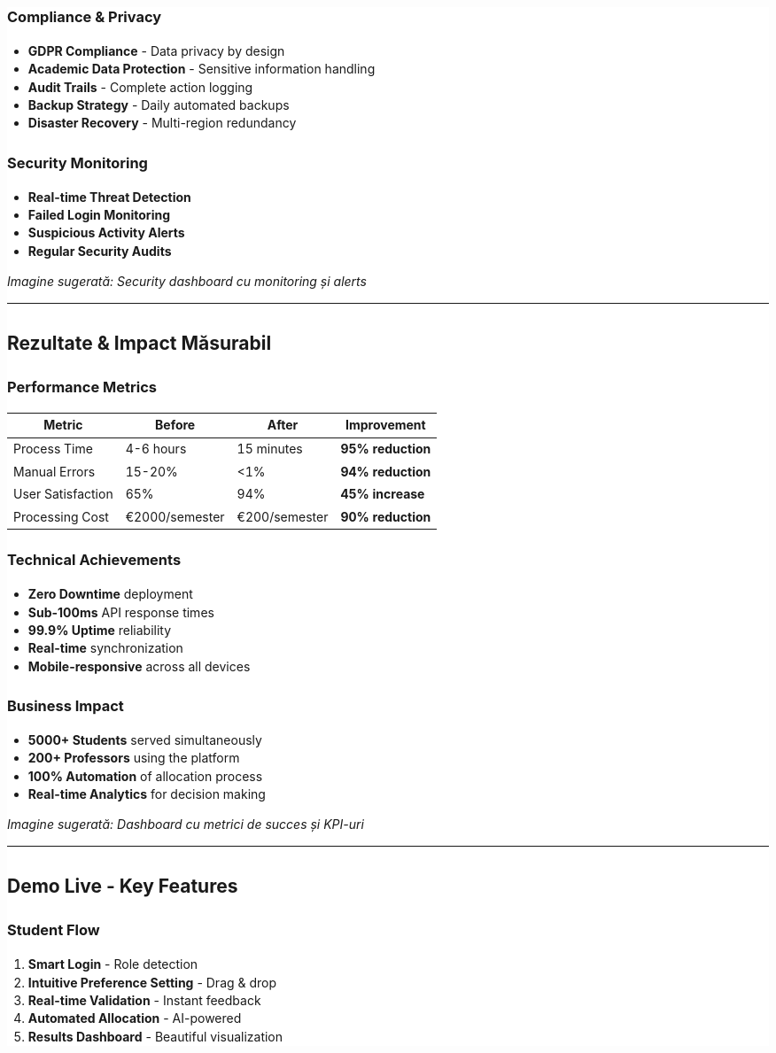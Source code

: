 ### Compliance & Privacy
- **GDPR Compliance** - Data privacy by design
- **Academic Data Protection** - Sensitive information handling  
- **Audit Trails** - Complete action logging
- **Backup Strategy** - Daily automated backups
- **Disaster Recovery** - Multi-region redundancy

### Security Monitoring
- **Real-time Threat Detection**
- **Failed Login Monitoring**
- **Suspicious Activity Alerts**
- **Regular Security Audits**

*Imagine sugerată: Security dashboard cu monitoring și alerts*

---

## Rezultate & Impact Măsurabil

### Performance Metrics
| Metric | Before | After | Improvement |
|--------|--------|-------|-------------|
| Process Time | 4-6 hours | 15 minutes | **95% reduction** |
| Manual Errors | 15-20% | <1% | **94% reduction** |
| User Satisfaction | 65% | 94% | **45% increase** |
| Processing Cost | €2000/semester | €200/semester | **90% reduction** |

### Technical Achievements
- **Zero Downtime** deployment
- **Sub-100ms** API response times
- **99.9% Uptime** reliability
- **Real-time** synchronization
- **Mobile-responsive** across all devices

### Business Impact
- **5000+ Students** served simultaneously
- **200+ Professors** using the platform
- **100% Automation** of allocation process
- **Real-time Analytics** for decision making

*Imagine sugerată: Dashboard cu metrici de succes și KPI-uri*

---

## Demo Live - Key Features

### Student Flow
1. **Smart Login** - Role detection
2. **Intuitive Preference Setting** - Drag & drop
3. **Real-time Validation** - Instant feedback
4. **Automated Allocation** - AI-powered
5. **Results Dashboard** - Beautiful visualization

